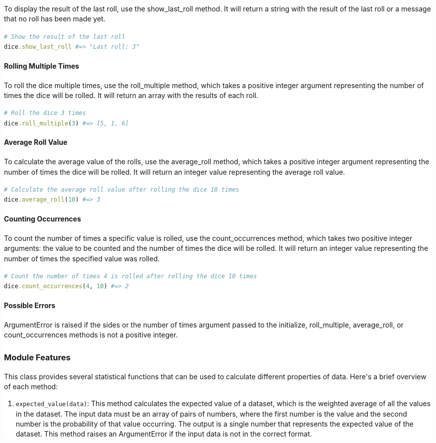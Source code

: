 To display the result of the last roll, use the show_last_roll method. It will return a string with the result of the last roll or a message that no roll has been made yet.

```ruby
# Show the result of the last roll
dice.show_last_roll #=> "Last roll: 3"
```

#### Rolling Multiple Times

To roll the dice multiple times, use the roll_multiple method, which takes a positive integer argument representing the number of times the dice will be rolled. It will return an array with the results of each roll.

```ruby
# Roll the dice 3 times
dice.roll_multiple(3) #=> [5, 1, 6]
```

#### Average Roll Value

To calculate the average value of the rolls, use the average_roll method, which takes a positive integer argument representing the number of times the dice will be rolled. It will return an integer value representing the average roll value.

```ruby
# Calculate the average roll value after rolling the dice 10 times
dice.average_roll(10) #=> 3
```

#### Counting Occurrences

To count the number of times a specific value is rolled, use the count_occurrences method, which takes two positive integer arguments: the value to be counted and the number of times the dice will be rolled. It will return an integer value representing the number of times the specified value was rolled.

```ruby
# Count the number of times 4 is rolled after rolling the dice 10 times
dice.count_occurrences(4, 10) #=> 2
```

#### Possible Errors

ArgumentError is raised if the sides or the number of times argument passed to the initialize, roll_multiple, average_roll, or count_occurrences methods is not a positive integer.

### Module Features

This class provides several statistical functions that can be used to calculate different properties of data. Here's a brief overview of each method:

1) `expected_value(data)`: This method calculates the expected value of a dataset, which is the weighted average of all the values in the dataset. The input data must be an array of pairs of numbers, where the first number is the value and the second number is the probability of that value occurring. The output is a single number that represents the expected value of the dataset. This method raises an ArgumentError if the input data is not in the correct format.
